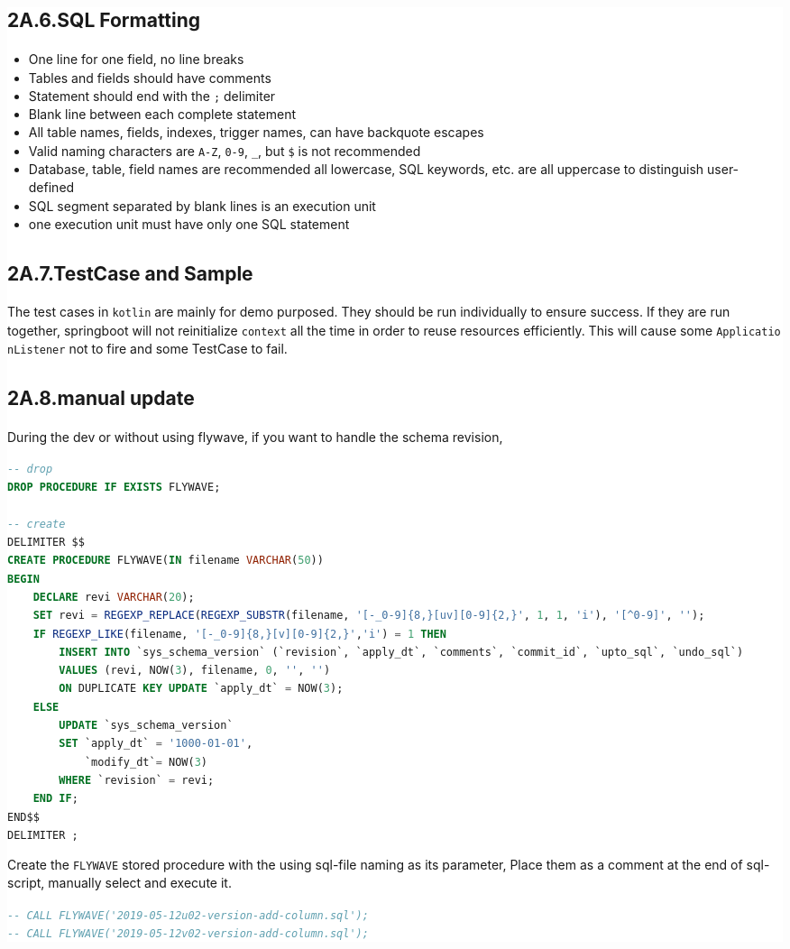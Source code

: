 ## 2A.6.SQL Formatting

* One line for one field, no line breaks
* Tables and fields should have comments
* Statement should end with the `;` delimiter
* Blank line between each complete statement
* All table names, fields, indexes, trigger names, can have backquote escapes
* Valid naming characters are `A-Z`, `0-9`, `_`, but `$` is not recommended
* Database, table, field names are recommended all lowercase, SQL keywords, etc. are all uppercase to distinguish user-defined
* SQL segment separated by blank lines is an execution unit
* one execution unit must have only one SQL statement

## 2A.7.TestCase and Sample

The test cases in `kotlin` are mainly for demo purposed. They should be run individually to ensure success.
If they are run together, springboot will not reinitialize `context` all the time in order to reuse resources efficiently.
This will cause some `ApplicationListener` not to fire  and some TestCase to fail.

## 2A.8.manual update

During the dev or without using flywave, if you want to handle the schema revision,

```sql
-- drop
DROP PROCEDURE IF EXISTS FLYWAVE;

-- create
DELIMITER $$
CREATE PROCEDURE FLYWAVE(IN filename VARCHAR(50))
BEGIN
    DECLARE revi VARCHAR(20);
    SET revi = REGEXP_REPLACE(REGEXP_SUBSTR(filename, '[-_0-9]{8,}[uv][0-9]{2,}', 1, 1, 'i'), '[^0-9]', '');
    IF REGEXP_LIKE(filename, '[-_0-9]{8,}[v][0-9]{2,}','i') = 1 THEN
        INSERT INTO `sys_schema_version` (`revision`, `apply_dt`, `comments`, `commit_id`, `upto_sql`, `undo_sql`)
        VALUES (revi, NOW(3), filename, 0, '', '')
        ON DUPLICATE KEY UPDATE `apply_dt` = NOW(3);
    ELSE
        UPDATE `sys_schema_version`
        SET `apply_dt` = '1000-01-01',
            `modify_dt`= NOW(3)
        WHERE `revision` = revi;
    END IF;
END$$
DELIMITER ;
```

Create the `FLYWAVE` stored procedure with the using sql-file naming as its parameter,
Place them as a comment at the end of sql-script, manually select and execute it.

```sql
-- CALL FLYWAVE('2019-05-12u02-version-add-column.sql');
-- CALL FLYWAVE('2019-05-12v02-version-add-column.sql');
```
